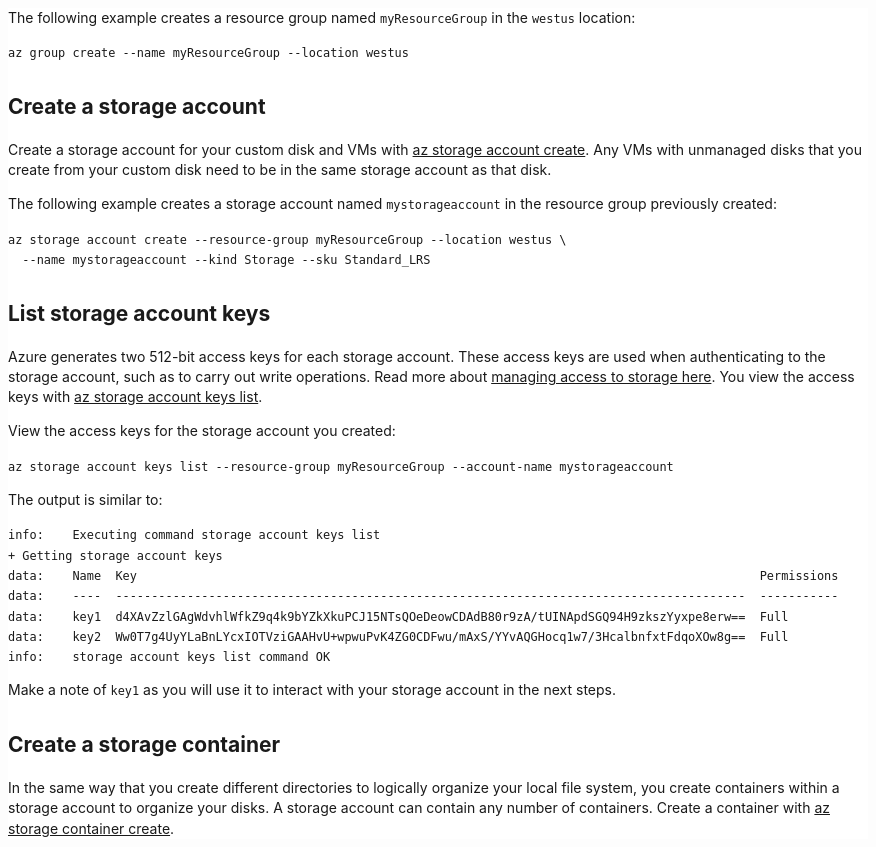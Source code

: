 The following example creates a resource group named `myResourceGroup` in the `westus` location:

```azurecli
az group create --name myResourceGroup --location westus
```

## Create a storage account

Create a storage account for your custom disk and VMs with [az storage account create](/cli/azure/storage/account). Any VMs with unmanaged disks that you create from your custom disk need to be in the same storage account as that disk. 

The following example creates a storage account named `mystorageaccount` in the resource group previously created:

```azurecli
az storage account create --resource-group myResourceGroup --location westus \
  --name mystorageaccount --kind Storage --sku Standard_LRS
```

## List storage account keys
Azure generates two 512-bit access keys for each storage account. These access keys are used when authenticating to the storage account, such as to carry out write operations. Read more about [managing access to storage here](../../storage/common/storage-account-manage.md#access-keys). You view the access keys with [az storage account keys list](/cli/azure/storage/account/keys#az_storage_account_keys_list).

View the access keys for the storage account you created:

```azurecli
az storage account keys list --resource-group myResourceGroup --account-name mystorageaccount
```

The output is similar to:

```azurecli
info:    Executing command storage account keys list
+ Getting storage account keys
data:    Name  Key                                                                                       Permissions
data:    ----  ----------------------------------------------------------------------------------------  -----------
data:    key1  d4XAvZzlGAgWdvhlWfkZ9q4k9bYZkXkuPCJ15NTsQOeDeowCDAdB80r9zA/tUINApdSGQ94H9zkszYyxpe8erw==  Full
data:    key2  Ww0T7g4UyYLaBnLYcxIOTVziGAAHvU+wpwuPvK4ZG0CDFwu/mAxS/YYvAQGHocq1w7/3HcalbnfxtFdqoXOw8g==  Full
info:    storage account keys list command OK
```
Make a note of `key1` as you will use it to interact with your storage account in the next steps.

## Create a storage container
In the same way that you create different directories to logically organize your local file system, you create containers within a storage account to organize your disks. A storage account can contain any number of containers. Create a container with [az storage container create](/cli/azure/storage/container).
